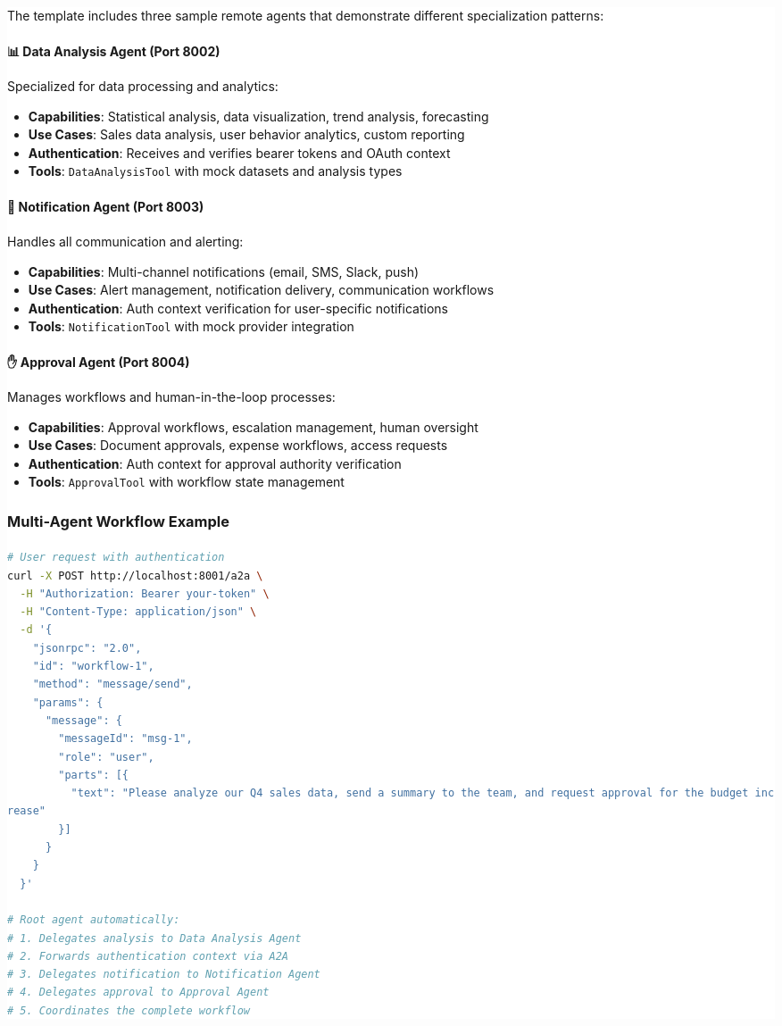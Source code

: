 The template includes three sample remote agents that demonstrate different specialization patterns:

#### 📊 Data Analysis Agent (Port 8002)
Specialized for data processing and analytics:
- **Capabilities**: Statistical analysis, data visualization, trend analysis, forecasting
- **Use Cases**: Sales data analysis, user behavior analytics, custom reporting
- **Authentication**: Receives and verifies bearer tokens and OAuth context
- **Tools**: `DataAnalysisTool` with mock datasets and analysis types

#### 🔔 Notification Agent (Port 8003)
Handles all communication and alerting:
- **Capabilities**: Multi-channel notifications (email, SMS, Slack, push)
- **Use Cases**: Alert management, notification delivery, communication workflows
- **Authentication**: Auth context verification for user-specific notifications
- **Tools**: `NotificationTool` with mock provider integration

#### ✋ Approval Agent (Port 8004)
Manages workflows and human-in-the-loop processes:
- **Capabilities**: Approval workflows, escalation management, human oversight
- **Use Cases**: Document approvals, expense workflows, access requests
- **Authentication**: Auth context for approval authority verification
- **Tools**: `ApprovalTool` with workflow state management

### Multi-Agent Workflow Example

```bash
# User request with authentication
curl -X POST http://localhost:8001/a2a \
  -H "Authorization: Bearer your-token" \
  -H "Content-Type: application/json" \
  -d '{
    "jsonrpc": "2.0",
    "id": "workflow-1",
    "method": "message/send",
    "params": {
      "message": {
        "messageId": "msg-1",
        "role": "user",
        "parts": [{
          "text": "Please analyze our Q4 sales data, send a summary to the team, and request approval for the budget increase"
        }]
      }
    }
  }'

# Root agent automatically:
# 1. Delegates analysis to Data Analysis Agent
# 2. Forwards authentication context via A2A
# 3. Delegates notification to Notification Agent
# 4. Delegates approval to Approval Agent
# 5. Coordinates the complete workflow
```
